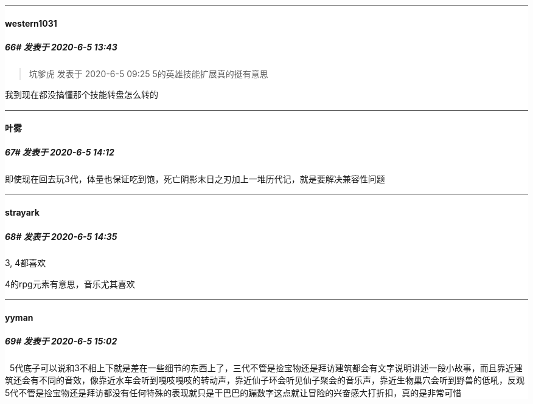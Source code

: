 




*****

####  western1031  
##### 66#       发表于 2020-6-5 13:43



<blockquote>坑爹虎 发表于 2020-6-5 09:25
5的英雄技能扩展真的挺有意思</blockquote>
我到现在都没搞懂那个技能转盘怎么转的







*****

####  叶雾  
##### 67#       发表于 2020-6-5 14:12




即使现在回去玩3代，体量也保证吃到饱，死亡阴影末日之刃加上一堆历代记，就是要解决兼容性问题







*****

####  strayark  
##### 68#       发表于 2020-6-5 14:35




3, 4都喜欢

4的rpg元素有意思，音乐尤其喜欢







*****

####  yyman  
##### 69#       发表于 2020-6-5 15:02




  5代底子可以说和3不相上下就是差在一些细节的东西上了，三代不管是捡宝物还是拜访建筑都会有文字说明讲述一段小故事，而且靠近建筑还会有不同的音效，像靠近水车会听到嘎吱嘎吱的转动声，靠近仙子环会听见仙子聚会的音乐声，靠近生物巢穴会听到野兽的低吼，反观5代不管是捡宝物还是拜访都没有任何特殊的表现就只是干巴巴的蹦数字这点就让冒险的兴奋感大打折扣，真的是非常可惜



